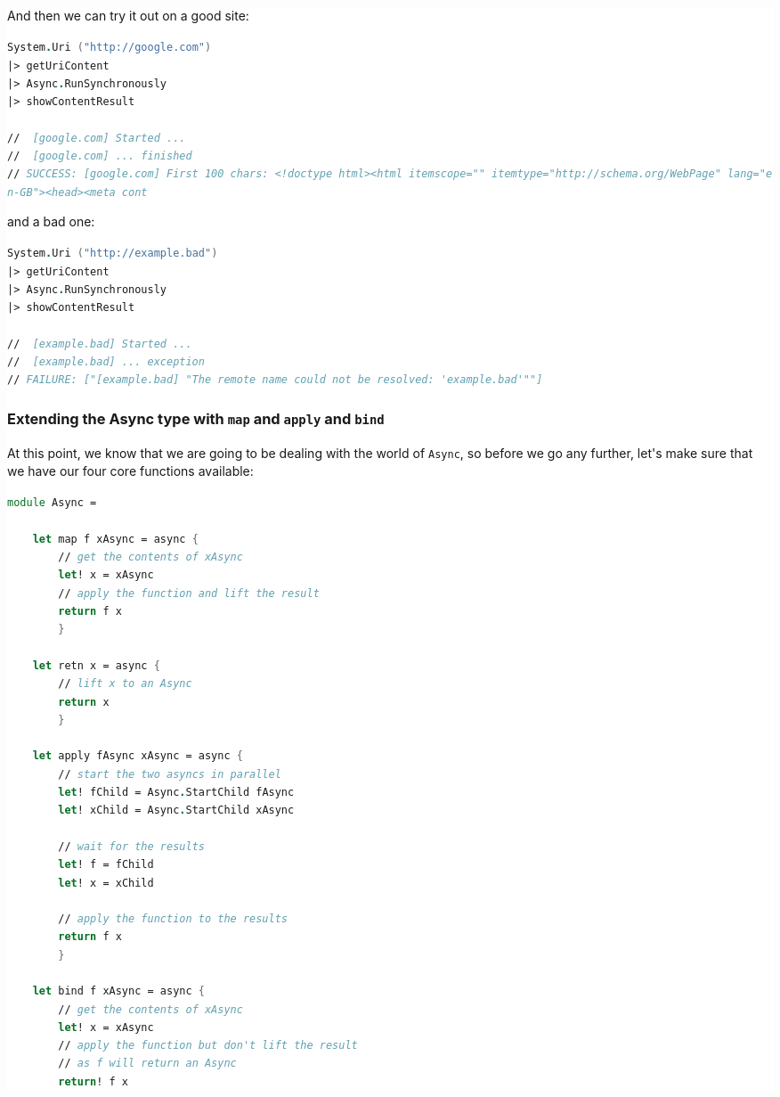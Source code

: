 And then we can try it out on a good site:

```fsharp
System.Uri ("http://google.com")
|> getUriContent
|> Async.RunSynchronously
|> showContentResult

//  [google.com] Started ...
//  [google.com] ... finished
// SUCCESS: [google.com] First 100 chars: <!doctype html><html itemscope="" itemtype="http://schema.org/WebPage" lang="en-GB"><head><meta cont
```

and a bad one:

```fsharp
System.Uri ("http://example.bad")
|> getUriContent
|> Async.RunSynchronously
|> showContentResult

//  [example.bad] Started ...
//  [example.bad] ... exception
// FAILURE: ["[example.bad] "The remote name could not be resolved: 'example.bad'""]
```

### Extending the Async type with `map` and `apply` and `bind`

At this point, we know that we are going to be dealing with the world of `Async`, so before we go any further, let's make sure that we have our four core functions available:

```fsharp
module Async =

    let map f xAsync = async {
        // get the contents of xAsync
        let! x = xAsync
        // apply the function and lift the result
        return f x
        }

    let retn x = async {
        // lift x to an Async
        return x
        }

    let apply fAsync xAsync = async {
        // start the two asyncs in parallel
        let! fChild = Async.StartChild fAsync
        let! xChild = Async.StartChild xAsync

        // wait for the results
        let! f = fChild
        let! x = xChild

        // apply the function to the results
        return f x
        }

    let bind f xAsync = async {
        // get the contents of xAsync
        let! x = xAsync
        // apply the function but don't lift the result
        // as f will return an Async
        return! f x
```